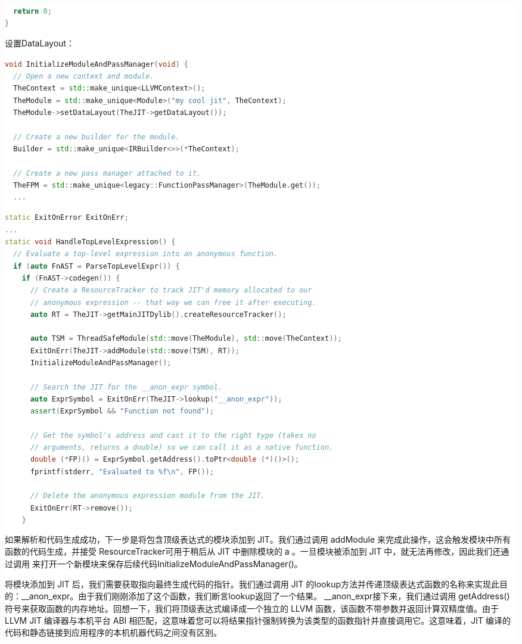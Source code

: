 ```cpp
  return 0;
}
```
设置DataLayout：  
```cpp
void InitializeModuleAndPassManager(void) {
  // Open a new context and module.
  TheContext = std::make_unique<LLVMContext>();
  TheModule = std::make_unique<Module>("my cool jit", TheContext);
  TheModule->setDataLayout(TheJIT->getDataLayout());

  // Create a new builder for the module.
  Builder = std::make_unique<IRBuilder<>>(*TheContext);

  // Create a new pass manager attached to it.
  TheFPM = std::make_unique<legacy::FunctionPassManager>(TheModule.get());
  ...
```
```cpp
static ExitOnError ExitOnErr;
...
static void HandleTopLevelExpression() {
  // Evaluate a top-level expression into an anonymous function.
  if (auto FnAST = ParseTopLevelExpr()) {
    if (FnAST->codegen()) {
      // Create a ResourceTracker to track JIT'd memory allocated to our
      // anonymous expression -- that way we can free it after executing.
      auto RT = TheJIT->getMainJITDylib().createResourceTracker();

      auto TSM = ThreadSafeModule(std::move(TheModule), std::move(TheContext));
      ExitOnErr(TheJIT->addModule(std::move(TSM), RT));
      InitializeModuleAndPassManager();

      // Search the JIT for the __anon_expr symbol.
      auto ExprSymbol = ExitOnErr(TheJIT->lookup("__anon_expr"));
      assert(ExprSymbol && "Function not found");

      // Get the symbol's address and cast it to the right type (takes no
      // arguments, returns a double) so we can call it as a native function.
      double (*FP)() = ExprSymbol.getAddress().toPtr<double (*)()>();
      fprintf(stderr, "Evaluated to %f\n", FP());

      // Delete the anonymous expression module from the JIT.
      ExitOnErr(RT->remove());
    }
```
如果解析和代码生成成功，下一步是将包含顶级表达式的模块添加到 JIT。我们通过调用 addModule 来完成此操作，这会触发模块中所有函数的代码生成，并接受 ResourceTracker可用于稍后从 JIT 中删除模块的 a 。一旦模块被添加到 JIT 中，就无法再修改，因此我们还通过调用 来打开一个新模块来保存后续代码InitializeModuleAndPassManager()。

将模块添加到 JIT 后，我们需要获取指向最终生成代码的指针。我们通过调用 JIT 的lookup方法并传递顶级表达式函数的名称来实现此目的：__anon_expr。由于我们刚刚添加了这个函数，我们断言lookup返回了一个结果。
__anon_expr接下来，我们通过调用 getAddress()符号来获取函数的内存地址。回想一下，我们将顶级表达式编译成一个独立的 LLVM 函数，该函数不带参数并返回计算双精度值。由于 LLVM JIT 编译器与本机平台 ABI 相匹配，这意味着您可以将结果指针强制转换为该类型的函数指针并直接调用它。这意味着，JIT 编译的代码和静态链接到应用程序的本机机器代码之间没有区别。
